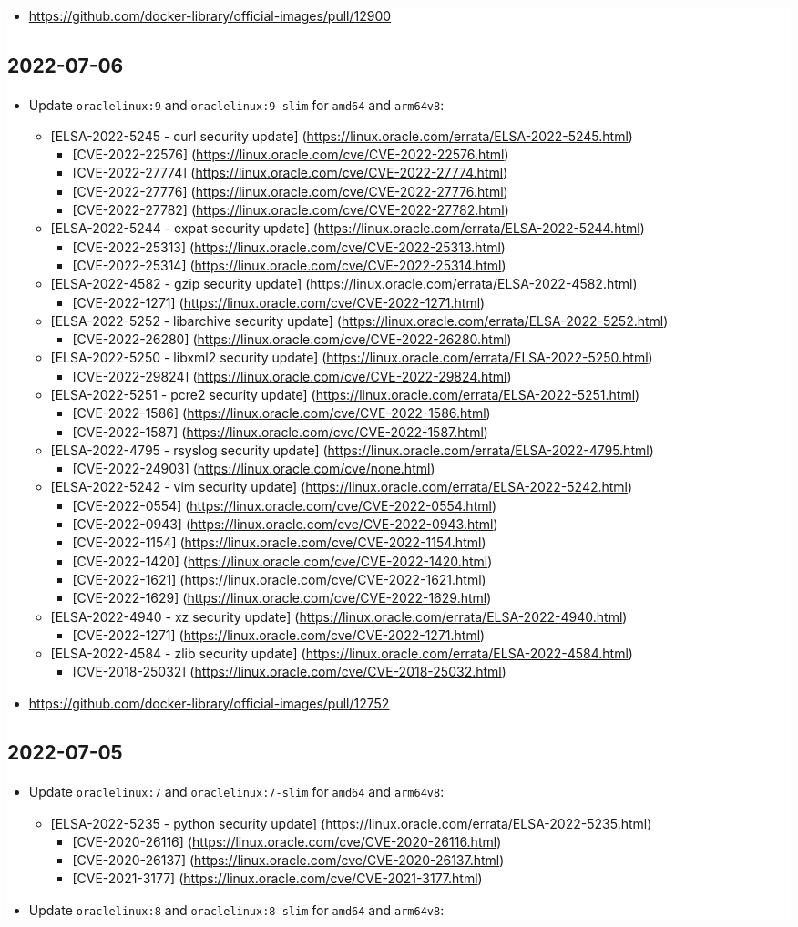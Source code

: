 * <https://github.com/docker-library/official-images/pull/12900>

## 2022-07-06
* Update `oraclelinux:9` and `oraclelinux:9-slim` for `amd64` and `arm64v8`:
  * [ELSA-2022-5245 -  curl security update] (https://linux.oracle.com/errata/ELSA-2022-5245.html)
    * [CVE-2022-22576] (https://linux.oracle.com/cve/CVE-2022-22576.html)
    * [CVE-2022-27774] (https://linux.oracle.com/cve/CVE-2022-27774.html)
    * [CVE-2022-27776] (https://linux.oracle.com/cve/CVE-2022-27776.html)
    * [CVE-2022-27782] (https://linux.oracle.com/cve/CVE-2022-27782.html)
  * [ELSA-2022-5244 -  expat security update] (https://linux.oracle.com/errata/ELSA-2022-5244.html)
    * [CVE-2022-25313] (https://linux.oracle.com/cve/CVE-2022-25313.html)
    * [CVE-2022-25314] (https://linux.oracle.com/cve/CVE-2022-25314.html)
  * [ELSA-2022-4582 -  gzip security update] (https://linux.oracle.com/errata/ELSA-2022-4582.html)
    * [CVE-2022-1271] (https://linux.oracle.com/cve/CVE-2022-1271.html)
  * [ELSA-2022-5252 -  libarchive security update] (https://linux.oracle.com/errata/ELSA-2022-5252.html)
    * [CVE-2022-26280] (https://linux.oracle.com/cve/CVE-2022-26280.html)
  * [ELSA-2022-5250 -  libxml2 security update] (https://linux.oracle.com/errata/ELSA-2022-5250.html)
    * [CVE-2022-29824] (https://linux.oracle.com/cve/CVE-2022-29824.html)
  * [ELSA-2022-5251 -  pcre2 security update] (https://linux.oracle.com/errata/ELSA-2022-5251.html)
    * [CVE-2022-1586] (https://linux.oracle.com/cve/CVE-2022-1586.html)
    * [CVE-2022-1587] (https://linux.oracle.com/cve/CVE-2022-1587.html)
  * [ELSA-2022-4795 -  rsyslog security update] (https://linux.oracle.com/errata/ELSA-2022-4795.html)
    * [CVE-2022-24903] (https://linux.oracle.com/cve/none.html)
  * [ELSA-2022-5242 -  vim security update] (https://linux.oracle.com/errata/ELSA-2022-5242.html)
    * [CVE-2022-0554] (https://linux.oracle.com/cve/CVE-2022-0554.html)
    * [CVE-2022-0943] (https://linux.oracle.com/cve/CVE-2022-0943.html)
    * [CVE-2022-1154] (https://linux.oracle.com/cve/CVE-2022-1154.html)
    * [CVE-2022-1420] (https://linux.oracle.com/cve/CVE-2022-1420.html)
    * [CVE-2022-1621] (https://linux.oracle.com/cve/CVE-2022-1621.html)
    * [CVE-2022-1629] (https://linux.oracle.com/cve/CVE-2022-1629.html)
  * [ELSA-2022-4940 -  xz security update] (https://linux.oracle.com/errata/ELSA-2022-4940.html)
    * [CVE-2022-1271] (https://linux.oracle.com/cve/CVE-2022-1271.html)
  * [ELSA-2022-4584 -  zlib security update] (https://linux.oracle.com/errata/ELSA-2022-4584.html)
    * [CVE-2018-25032] (https://linux.oracle.com/cve/CVE-2018-25032.html)

* <https://github.com/docker-library/official-images/pull/12752>

## 2022-07-05
* Update `oraclelinux:7` and `oraclelinux:7-slim` for `amd64` and `arm64v8`:
  * [ELSA-2022-5235 - python security update] (https://linux.oracle.com/errata/ELSA-2022-5235.html)
    * [CVE-2020-26116] (https://linux.oracle.com/cve/CVE-2020-26116.html)
    * [CVE-2020-26137] (https://linux.oracle.com/cve/CVE-2020-26137.html)
    * [CVE-2021-3177] (https://linux.oracle.com/cve/CVE-2021-3177.html)

* Update `oraclelinux:8` and `oraclelinux:8-slim` for `amd64` and `arm64v8`:
